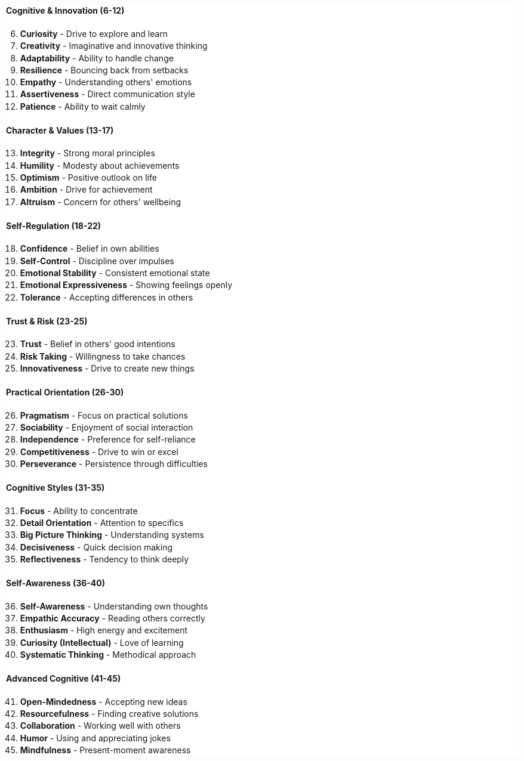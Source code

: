 #### **Cognitive & Innovation (6-12)**
6. **Curiosity** - Drive to explore and learn
7. **Creativity** - Imaginative and innovative thinking
8. **Adaptability** - Ability to handle change
9. **Resilience** - Bouncing back from setbacks
10. **Empathy** - Understanding others' emotions
11. **Assertiveness** - Direct communication style
12. **Patience** - Ability to wait calmly

#### **Character & Values (13-17)**
13. **Integrity** - Strong moral principles
14. **Humility** - Modesty about achievements
15. **Optimism** - Positive outlook on life
16. **Ambition** - Drive for achievement
17. **Altruism** - Concern for others' wellbeing

#### **Self-Regulation (18-22)**
18. **Confidence** - Belief in own abilities
19. **Self-Control** - Discipline over impulses
20. **Emotional Stability** - Consistent emotional state
21. **Emotional Expressiveness** - Showing feelings openly
22. **Tolerance** - Accepting differences in others

#### **Trust & Risk (23-25)**
23. **Trust** - Belief in others' good intentions
24. **Risk Taking** - Willingness to take chances
25. **Innovativeness** - Drive to create new things

#### **Practical Orientation (26-30)**
26. **Pragmatism** - Focus on practical solutions
27. **Sociability** - Enjoyment of social interaction
28. **Independence** - Preference for self-reliance
29. **Competitiveness** - Drive to win or excel
30. **Perseverance** - Persistence through difficulties

#### **Cognitive Styles (31-35)**
31. **Focus** - Ability to concentrate
32. **Detail Orientation** - Attention to specifics
33. **Big Picture Thinking** - Understanding systems
34. **Decisiveness** - Quick decision making
35. **Reflectiveness** - Tendency to think deeply

#### **Self-Awareness (36-40)**
36. **Self-Awareness** - Understanding own thoughts
37. **Empathic Accuracy** - Reading others correctly
38. **Enthusiasm** - High energy and excitement
39. **Curiosity (Intellectual)** - Love of learning
40. **Systematic Thinking** - Methodical approach

#### **Advanced Cognitive (41-45)**
41. **Open-Mindedness** - Accepting new ideas
42. **Resourcefulness** - Finding creative solutions
43. **Collaboration** - Working well with others
44. **Humor** - Using and appreciating jokes
45. **Mindfulness** - Present-moment awareness
